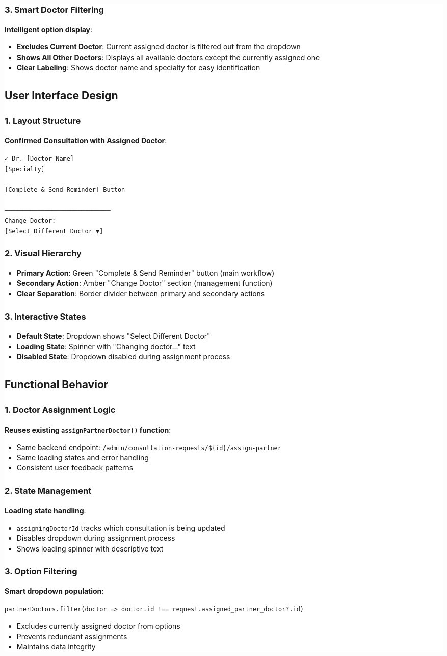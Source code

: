### 3. **Smart Doctor Filtering**
**Intelligent option display**:
- **Excludes Current Doctor**: Current assigned doctor is filtered out from the dropdown
- **Shows All Other Doctors**: Displays all available doctors except the currently assigned one
- **Clear Labeling**: Shows doctor name and specialty for easy identification

## User Interface Design

### 1. **Layout Structure**
**Confirmed Consultation with Assigned Doctor**:
```
✓ Dr. [Doctor Name]
[Specialty]

[Complete & Send Reminder] Button

─────────────────────────────
Change Doctor:
[Select Different Doctor ▼]
```

### 2. **Visual Hierarchy**
- **Primary Action**: Green "Complete & Send Reminder" button (main workflow)
- **Secondary Action**: Amber "Change Doctor" section (management function)
- **Clear Separation**: Border divider between primary and secondary actions

### 3. **Interactive States**
- **Default State**: Dropdown shows "Select Different Doctor"
- **Loading State**: Spinner with "Changing doctor..." text
- **Disabled State**: Dropdown disabled during assignment process

## Functional Behavior

### 1. **Doctor Assignment Logic**
**Reuses existing `assignPartnerDoctor()` function**:
- Same backend endpoint: `/admin/consultation-requests/${id}/assign-partner`
- Same loading states and error handling
- Consistent user feedback patterns

### 2. **State Management**
**Loading state handling**:
- `assigningDoctorId` tracks which consultation is being updated
- Disables dropdown during assignment process
- Shows loading spinner with descriptive text

### 3. **Option Filtering**
**Smart dropdown population**:
```tsx
partnerDoctors.filter(doctor => doctor.id !== request.assigned_partner_doctor?.id)
```
- Excludes currently assigned doctor from options
- Prevents redundant assignments
- Maintains data integrity

